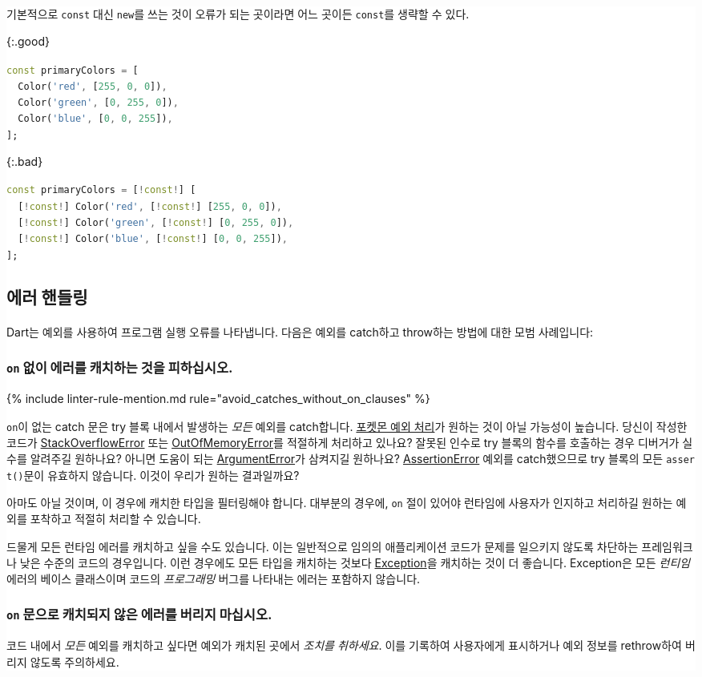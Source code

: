 기본적으로 `const` 대신 `new`를 쓰는 것이 오류가 되는 곳이라면 어느 곳이든 `const`를 생략할 수 있다.

{:.good}
<?code-excerpt "usage_good.dart (no-const)"?>
```dart
const primaryColors = [
  Color('red', [255, 0, 0]),
  Color('green', [0, 255, 0]),
  Color('blue', [0, 0, 255]),
];
```

{:.bad}
<?code-excerpt "usage_bad.dart (no-const)" replace="/ (const)/ [!$1!]/g"?>
```dart
const primaryColors = [!const!] [
  [!const!] Color('red', [!const!] [255, 0, 0]),
  [!const!] Color('green', [!const!] [0, 255, 0]),
  [!const!] Color('blue', [!const!] [0, 0, 255]),
];
```

## 에러 핸들링

Dart는 예외를 사용하여 프로그램 실행 오류를 나타냅니다.
다음은 예외를 catch하고 throw하는 방법에 대한 모범 사례입니다:

### `on` 없이 에러를 캐치하는 것을 피하십시오.

{% include linter-rule-mention.md rule="avoid_catches_without_on_clauses" %}

`on`이 없는 catch 문은 try 블록 내에서 발생하는 *모든* 예외를 catch합니다.
[포켓몬 예외 처리][pokemon]가 원하는 것이 아닐 가능성이 높습니다.
당신이 작성한 코드가 [StackOverflowError][] 또는
[OutOfMemoryError][]를 적절하게 처리하고 있나요? 잘못된 인수로 try 블록의 함수를 호출하는 경우
디버거가 실수를 알려주길 원하나요? 아니면 도움이 되는 [ArgumentError][]가 삼켜지길 원하나요?
[AssertionError][] 예외를 catch했으므로 try 블록의 모든 `assert()`문이 유효하지 않습니다.
이것이 우리가 원하는 결과일까요?

아마도 아닐 것이며, 이 경우에 캐치한 타입을 필터링해야 합니다.
대부분의 경우에, `on` 절이 있어야 런타임에 사용자가 인지하고 처리하길 원하는 예외를
포착하고 적절히 처리할 수 있습니다.

드물게 모든 런타임 에러를 캐치하고 싶을 수도 있습니다. 이는 일반적으로 임의의 애플리케이션 코드가
문제를 일으키지 않도록 차단하는 프레임워크나 낮은 수준의 코드의 경우입니다.
이런 경우에도 모든 타입을 캐치하는 것보다 [Exception][]을 캐치하는 것이 더 좋습니다.
Exception은 모든 *런티임* 에러의 베이스 클래스이며 코드의 *프로그래밍* 버그를 나타내는
에러는 포함하지 않습니다.


### `on` 문으로 캐치되지 않은 에러를 버리지 마십시오.

코드 내에서 *모든* 예외를 캐치하고 싶다면 예외가 캐치된 곳에서 *조치를 취하세요*.
이를 기록하여 사용자에게 표시하거나 예외 정보를 rethrow하여 버리지 않도록 주의하세요.


[discouraged]: /effective-dart/style#dont-explicitly-name-libraries
[package guide]: /tools/pub/package-layout
[can't be type promoted]: /tools/non-promotion-reasons
[private]: /effective-dart/design#prefer-making-declarations-private
[final]: /effective-dart/design#prefer-making-fields-and-top-level-variables-final
[`final`]: /effective-dart/usage#do-follow-a-consistent-rule-for-var-and-final-on-local-variables
[use `!`]: /null-safety/understanding-null-safety#null-assertion-operator
[spread]: /language/collections#spread-operators
[control]: /language/collections#control-flow-operators
[iterable]: {{site.dart-api}}/{{site.data.pkg-vers.SDK.channel}}/dart-core/Iterable-class.html
[where-type]: {{site.dart-api}}/{{site.data.pkg-vers.SDK.channel}}/dart-core/Iterable/whereType.html
[list-from]: {{site.dart-api}}/{{site.data.pkg-vers.SDK.channel}}/dart-core/List/List.from.html
[then]: {{site.dart-api}}/{{site.data.pkg-vers.SDK.channel}}/dart-async/Future/then.html
[pokemon]: https://blog.codinghorror.com/new-programming-jargon/
[Error]: {{site.dart-api}}/{{site.data.pkg-vers.SDK.channel}}/dart-core/Error-class.html
[StackOverflowError]: {{site.dart-api}}/{{site.data.pkg-vers.SDK.channel}}/dart-core/StackOverflowError-class.html
[OutOfMemoryError]: {{site.dart-api}}/{{site.data.pkg-vers.SDK.channel}}/dart-core/OutOfMemoryError-class.html
[ArgumentError]: {{site.dart-api}}/{{site.data.pkg-vers.SDK.channel}}/dart-core/ArgumentError-class.html
[AssertionError]: {{site.dart-api}}/{{site.data.pkg-vers.SDK.channel}}/dart-core/AssertionError-class.html
[Exception]: {{site.dart-api}}/{{site.data.pkg-vers.SDK.channel}}/dart-core/Exception-class.html
